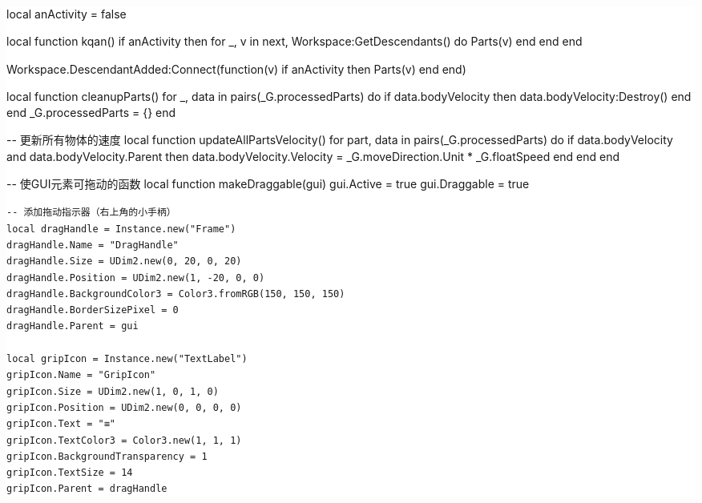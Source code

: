 local anActivity = false

local function kqan()
    if anActivity then
        for _, v in next, Workspace:GetDescendants() do
            Parts(v)
        end
    end
end

Workspace.DescendantAdded:Connect(function(v)
    if anActivity then
        Parts(v)
    end
end)

local function cleanupParts()
    for _, data in pairs(_G.processedParts) do
        if data.bodyVelocity then
            data.bodyVelocity:Destroy()
        end
    end
    _G.processedParts = {}
end

-- 更新所有物体的速度
local function updateAllPartsVelocity()
    for part, data in pairs(_G.processedParts) do
        if data.bodyVelocity and data.bodyVelocity.Parent then
            data.bodyVelocity.Velocity = _G.moveDirection.Unit * _G.floatSpeed
        end
    end
end

-- 使GUI元素可拖动的函数
local function makeDraggable(gui)
    gui.Active = true
    gui.Draggable = true
    
    -- 添加拖动指示器（右上角的小手柄）
    local dragHandle = Instance.new("Frame")
    dragHandle.Name = "DragHandle"
    dragHandle.Size = UDim2.new(0, 20, 0, 20)
    dragHandle.Position = UDim2.new(1, -20, 0, 0)
    dragHandle.BackgroundColor3 = Color3.fromRGB(150, 150, 150)
    dragHandle.BorderSizePixel = 0
    dragHandle.Parent = gui
    
    local gripIcon = Instance.new("TextLabel")
    gripIcon.Name = "GripIcon"
    gripIcon.Size = UDim2.new(1, 0, 1, 0)
    gripIcon.Position = UDim2.new(0, 0, 0, 0)
    gripIcon.Text = "≡"
    gripIcon.TextColor3 = Color3.new(1, 1, 1)
    gripIcon.BackgroundTransparency = 1
    gripIcon.TextSize = 14
    gripIcon.Parent = dragHandle
    